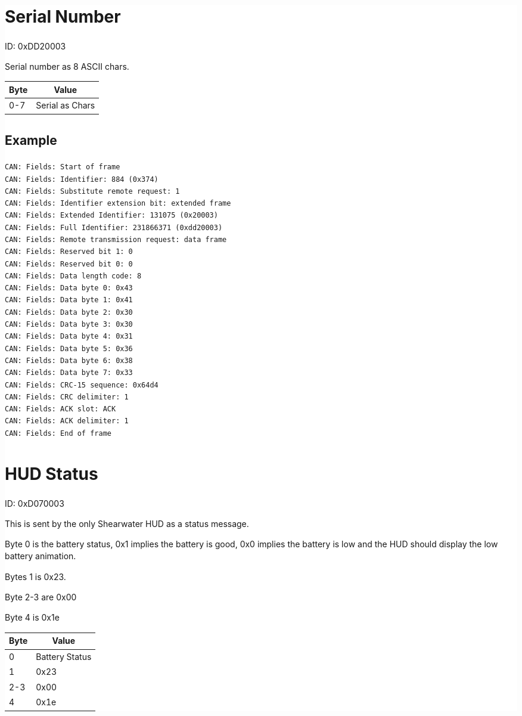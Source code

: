 # Serial Number
ID: 0xDD20003

Serial number as 8 ASCII chars.

| Byte          | Value            |
| ------------- | ---------------  |
| 0-7           | Serial as Chars  |

## Example
```
CAN: Fields: Start of frame
CAN: Fields: Identifier: 884 (0x374)
CAN: Fields: Substitute remote request: 1
CAN: Fields: Identifier extension bit: extended frame
CAN: Fields: Extended Identifier: 131075 (0x20003)
CAN: Fields: Full Identifier: 231866371 (0xdd20003)
CAN: Fields: Remote transmission request: data frame
CAN: Fields: Reserved bit 1: 0
CAN: Fields: Reserved bit 0: 0
CAN: Fields: Data length code: 8
CAN: Fields: Data byte 0: 0x43
CAN: Fields: Data byte 1: 0x41
CAN: Fields: Data byte 2: 0x30
CAN: Fields: Data byte 3: 0x30
CAN: Fields: Data byte 4: 0x31
CAN: Fields: Data byte 5: 0x36
CAN: Fields: Data byte 6: 0x38
CAN: Fields: Data byte 7: 0x33
CAN: Fields: CRC-15 sequence: 0x64d4
CAN: Fields: CRC delimiter: 1
CAN: Fields: ACK slot: ACK
CAN: Fields: ACK delimiter: 1
CAN: Fields: End of frame
```

# HUD Status
ID: 0xD070003

This is sent by the only Shearwater HUD as a status message.

Byte 0 is the battery status, 0x1 implies the battery is good, 0x0 implies the battery is low and the HUD should display the low battery animation.

Bytes 1 is 0x23.

Byte 2-3 are 0x00

Byte 4 is 0x1e


| Byte          | Value           |
| ------------- | -------------   |
| 0             | Battery Status  |
| 1             | 0x23            |
| 2-3           | 0x00            |
| 4             | 0x1e            |
